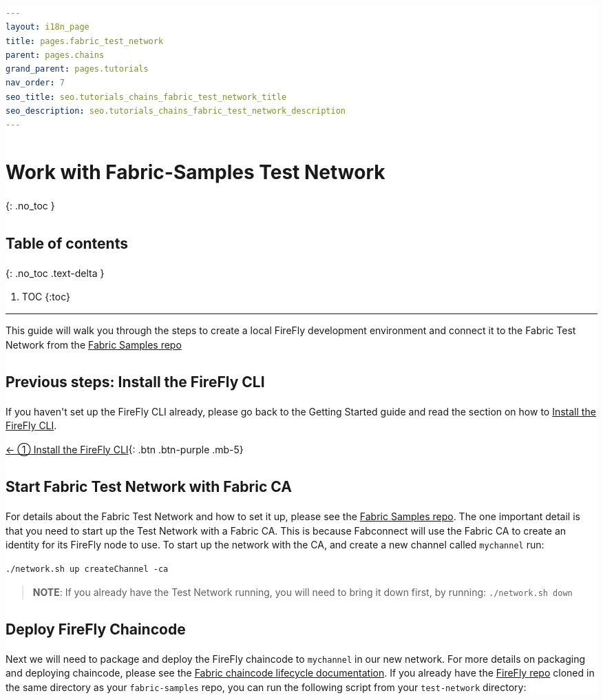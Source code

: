 ```yaml
---
layout: i18n_page
title: pages.fabric_test_network
parent: pages.chains
grand_parent: pages.tutorials
nav_order: 7
seo_title: seo.tutorials_chains_fabric_test_network_title
seo_description: seo.tutorials_chains_fabric_test_network_description
---
```


# Work with Fabric-Samples Test Network
{: .no_toc }

## Table of contents
{: .no_toc .text-delta }

1. TOC
{:toc}

---

This guide will walk you through the steps to create a local FireFly development environment and connect it to the Fabric Test Network from the [Fabric Samples repo](https://github.com/hyperledger/fabric-samples)

## Previous steps: Install the FireFly CLI
If you haven't set up the FireFly CLI already, please go back to the Getting Started guide and read the section on how to [Install the FireFly CLI](../../gettingstarted/firefly_cli.md).

[← ① Install the FireFly CLI](../../gettingstarted/firefly_cli.md){: .btn .btn-purple .mb-5}

## Start Fabric Test Network with Fabric CA

For details about the Fabric Test Network and how to set it up, please see the [Fabric Samples repo](https://github.com/hyperledger/fabric-samples/tree/main/test-network). The one important detail is that you need to start up the Test Network with a Fabric CA. This is because Fabconnect will use the Fabric CA to create an identity for its FireFly node to use. To start up the network with the CA, and create a new channel called `mychannel` run:

```
./network.sh up createChannel -ca
```

> **NOTE**: If you already have the Test Network running, you will need to bring it down first, by running: `./network.sh down`

## Deploy FireFly Chaincode

Next we will need to package and deploy the FireFly chaincode to `mychannel` in our new network. For more details on packaging and deploying chaincode, please see the [Fabric chaincode lifecycle documentation](https://hyperledger-fabric.readthedocs.io/en/latest/chaincode_lifecycle.html). If you already have the [FireFly repo](https://github.com/hyperledger/firefly) cloned in the same directory as your `fabric-samples` repo, you can run the following script from your `test-network` directory:
